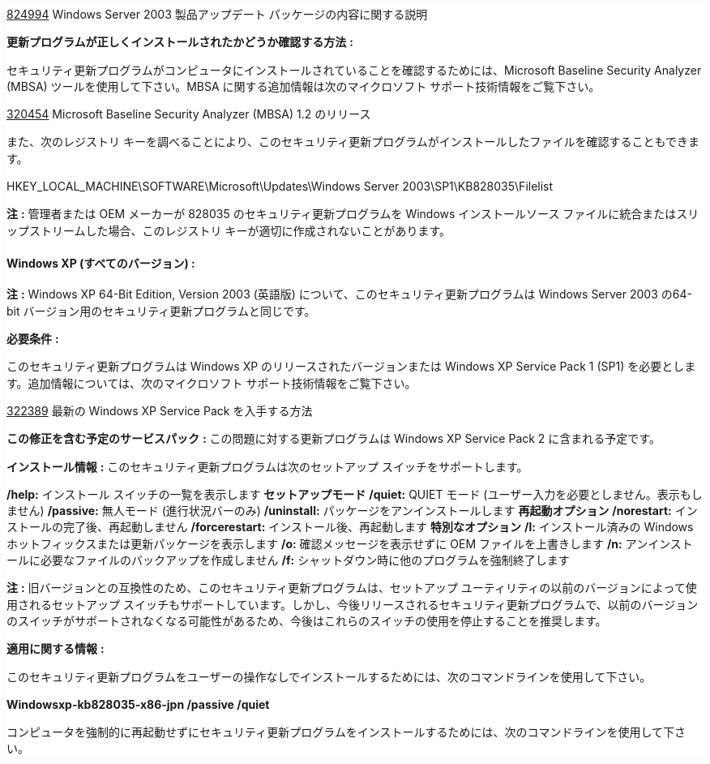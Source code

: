[824994](http://support.microsoft.com/kb/824994) Windows Server 2003 製品アップデート パッケージの内容に関する説明

**更新プログラムが正しくインストールされたかどうか確認する方法** **:**

セキュリティ更新プログラムがコンピュータにインストールされていることを確認するためには、Microsoft Baseline Security Analyzer (MBSA) ツールを使用して下さい。MBSA に関する追加情報は次のマイクロソフト サポート技術情報をご覧下さい。

[320454](http://support.microsoft.com/kb/320454) Microsoft Baseline Security Analyzer (MBSA) 1.2 のリリース

また、次のレジストリ キーを調べることにより、このセキュリティ更新プログラムがインストールしたファイルを確認することもできます。

HKEY\_LOCAL\_MACHINE\\SOFTWARE\\Microsoft\\Updates\\Windows Server 2003\\SP1\\KB828035\\Filelist

**注** **:** 管理者または OEM メーカーが 828035 のセキュリティ更新プログラムを Windows インストールソース ファイルに統合またはスリップストリームした場合、このレジストリ キーが適切に作成されないことがあります。

#### Windows XP (すべてのバージョン) :

**注** **:** Windows XP 64-Bit Edition, Version 2003 (英語版) について、このセキュリティ更新プログラムは Windows Server 2003 の64-bit バージョン用のセキュリティ更新プログラムと同じです。

**必要条件** **:**

このセキュリティ更新プログラムは Windows XP のリリースされたバージョンまたは Windows XP Service Pack 1 (SP1) を必要とします。追加情報については、次のマイクロソフト サポート技術情報をご覧下さい。

[322389](http://support.microsoft.com/kb/322389) 最新の Windows XP Service Pack を入手する方法

**この修正を含む予定のサービスパック** **:**
この問題に対する更新プログラムは Windows XP Service Pack 2 に含まれる予定です。

**インストール情報** **:**
このセキュリティ更新プログラムは次のセットアップ スイッチをサポートします。

**/help:** インストール スイッチの一覧を表示します
**セットアップモード**
**/quiet:** QUIET モード (ユーザー入力を必要としません。表示もしません)
**/passive:** 無人モード (進行状況バーのみ)
**/uninstall:** パッケージをアンインストールします
**再起動オプション**
**/norestart:** インストールの完了後、再起動しません
**/forcerestart:** インストール後、再起動します
**特別なオプション**
**/l:** インストール済みの Windows ホットフィックスまたは更新パッケージを表示します
**/o:** 確認メッセージを表示せずに OEM ファイルを上書きします
**/n:** アンインストールに必要なファイルのバックアップを作成しません
**/f:** シャットダウン時に他のプログラムを強制終了します

**注** **:** 旧バージョンとの互換性のため、このセキュリティ更新プログラムは、セットアップ ユーティリティの以前のバージョンによって使用されるセットアップ スイッチもサポートしています。しかし、今後リリースされるセキュリティ更新プログラムで、以前のバージョンのスイッチがサポートされなくなる可能性があるため、今後はこれらのスイッチの使用を停止することを推奨します。

**適用に関する情報** **:**

このセキュリティ更新プログラムをユーザーの操作なしでインストールするためには、次のコマンドラインを使用して下さい。

**Windowsxp-kb828035-x86-jpn /passive /quiet**

コンピュータを強制的に再起動せずにセキュリティ更新プログラムをインストールするためには、次のコマンドラインを使用して下さい。
